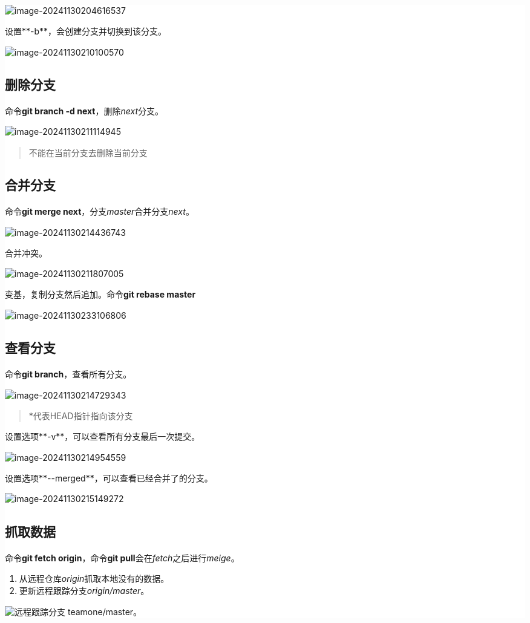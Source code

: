 ![image-20241130204616537](C:\Users\fan-ren\AppData\Roaming\Typora\typora-user-images\image-20241130204616537.png)

设置**-b**，会创建分支并切换到该分支。

![image-20241130210100570](C:\Users\fan-ren\AppData\Roaming\Typora\typora-user-images\image-20241130210100570.png)

## 删除分支

命令**git branch -d next**，删除*next*分支。

![image-20241130211114945](C:\Users\fan-ren\AppData\Roaming\Typora\typora-user-images\image-20241130211114945.png)

> 不能在当前分支去删除当前分支

## 合并分支

命令**git merge next**，分支*master*合并分支*next*。

![image-20241130214436743](C:\Users\fan-ren\AppData\Roaming\Typora\typora-user-images\image-20241130214436743.png)

合并冲突。

![image-20241130211807005](C:\Users\fan-ren\AppData\Roaming\Typora\typora-user-images\image-20241130211807005.png)

变基，复制分支然后追加。命令**git rebase master**

![image-20241130233106806](C:\Users\fan-ren\AppData\Roaming\Typora\typora-user-images\image-20241130233106806.png)

## 查看分支

命令**git branch**，查看所有分支。

![image-20241130214729343](C:\Users\fan-ren\AppData\Roaming\Typora\typora-user-images\image-20241130214729343.png)  

> *代表HEAD指针指向该分支

设置选项**-v**，可以查看所有分支最后一次提交。

![image-20241130214954559](C:\Users\fan-ren\AppData\Roaming\Typora\typora-user-images\image-20241130214954559.png)

设置选项**--merged**，可以查看已经合并了的分支。

![image-20241130215149272](C:\Users\fan-ren\AppData\Roaming\Typora\typora-user-images\image-20241130215149272.png)

## 抓取数据

命令**git fetch origin**，命令**git pull**会在*fetch*之后进行*meige*。

1. 从远程仓库*origin*抓取本地没有的数据。
2. 更新远程跟踪分支*origin/master*。

![远程跟踪分支 `teamone/master`。](https://git-scm.com/book/zh/v2/images/remote-branches-5.png)
